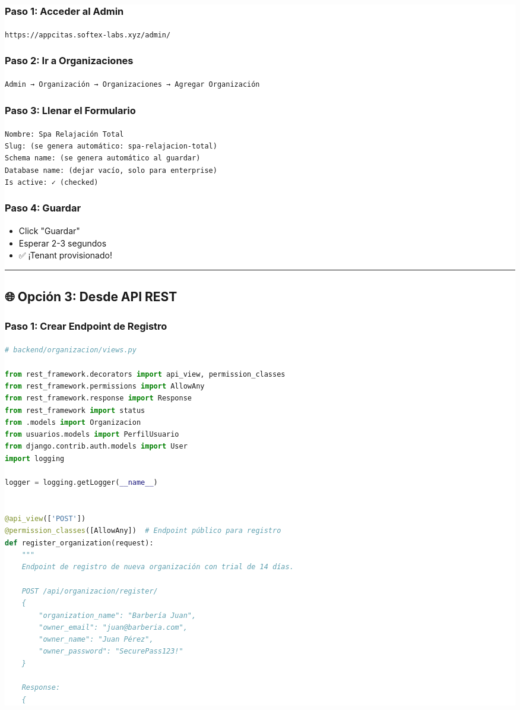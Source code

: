 ### Paso 1: Acceder al Admin

```
https://appcitas.softex-labs.xyz/admin/
```

### Paso 2: Ir a Organizaciones

```
Admin → Organización → Organizaciones → Agregar Organización
```

### Paso 3: Llenar el Formulario

```
Nombre: Spa Relajación Total
Slug: (se genera automático: spa-relajacion-total)
Schema name: (se genera automático al guardar)
Database name: (dejar vacío, solo para enterprise)
Is active: ✓ (checked)
```

### Paso 4: Guardar

- Click "Guardar"
- Esperar 2-3 segundos
- ✅ ¡Tenant provisionado!

---

## 🌐 Opción 3: Desde API REST

### Paso 1: Crear Endpoint de Registro

```python
# backend/organizacion/views.py

from rest_framework.decorators import api_view, permission_classes
from rest_framework.permissions import AllowAny
from rest_framework.response import Response
from rest_framework import status
from .models import Organizacion
from usuarios.models import PerfilUsuario
from django.contrib.auth.models import User
import logging

logger = logging.getLogger(__name__)


@api_view(['POST'])
@permission_classes([AllowAny])  # Endpoint público para registro
def register_organization(request):
    """
    Endpoint de registro de nueva organización con trial de 14 días.

    POST /api/organizacion/register/
    {
        "organization_name": "Barbería Juan",
        "owner_email": "juan@barberia.com",
        "owner_name": "Juan Pérez",
        "owner_password": "SecurePass123!"
    }

    Response:
    {
```